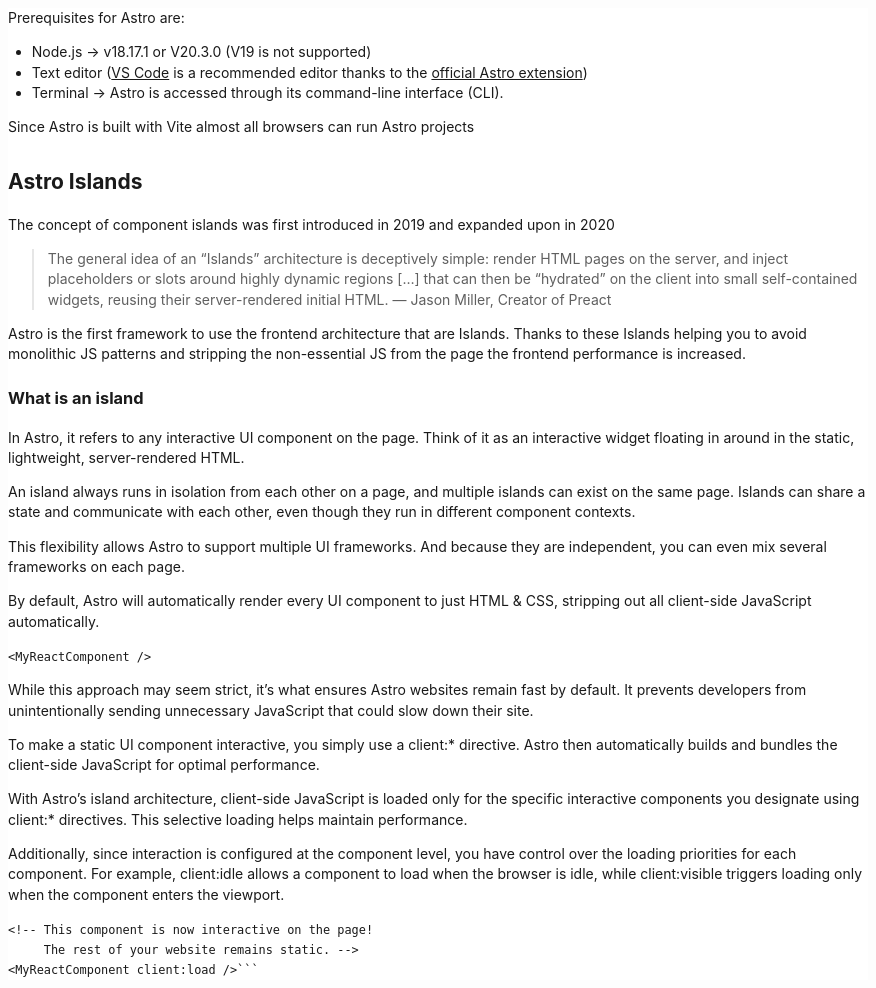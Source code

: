 Prerequisites for Astro are:
- Node.js -> v18.17.1 or V20.3.0 (V19 is not supported)
- Text editor ([VS Code](https://code.visualstudio.com/) is a recommended editor thanks to the [official Astro extension](https://marketplace.visualstudio.com/items?itemName=astro-build.astro-vscode))
- Terminal -> Astro is accessed through its command-line interface (CLI).

Since Astro is built with Vite almost all browsers can run Astro projects

## Astro Islands
The concept of component islands was first introduced in 2019 and expanded upon in 2020

> The general idea of an “Islands” architecture is deceptively simple: render HTML pages on the server, and inject placeholders or slots around highly dynamic regions […] that can then be “hydrated” on the client into small self-contained widgets, reusing their server-rendered initial HTML.
— Jason Miller, Creator of Preact

Astro is the first framework to use the frontend architecture that are Islands. Thanks to these Islands helping you to avoid monolithic JS patterns and stripping the non-essential JS from the page the frontend performance is increased.

### What is an island
In Astro, it refers to any interactive UI component on the page. Think of it as an interactive widget floating in around in the static, lightweight, server-rendered HTML.

An island always runs in isolation from each other on a page, and multiple islands can exist on the same page. Islands can share a state and communicate with each other, even though they run in different component contexts.

This flexibility allows Astro to support multiple UI frameworks. And because they are independent, you can even mix several frameworks on each page.

By default, Astro will automatically render every UI component to just HTML & CSS, stripping out all client-side JavaScript automatically.

```src/pages/index.astro
<MyReactComponent />
```

While this approach may seem strict, it’s what ensures Astro websites remain fast by default. It prevents developers from unintentionally sending unnecessary JavaScript that could slow down their site.

To make a static UI component interactive, you simply use a client:* directive. Astro then automatically builds and bundles the client-side JavaScript for optimal performance.

With Astro’s island architecture, client-side JavaScript is loaded only for the specific interactive components you designate using client:* directives. This selective loading helps maintain performance.

Additionally, since interaction is configured at the component level, you have control over the loading priorities for each component. For example, client:idle allows a component to load when the browser is idle, while client:visible triggers loading only when the component enters the viewport.

```src/pages/index.astro
<!-- This component is now interactive on the page!
     The rest of your website remains static. -->
<MyReactComponent client:load />```
```

